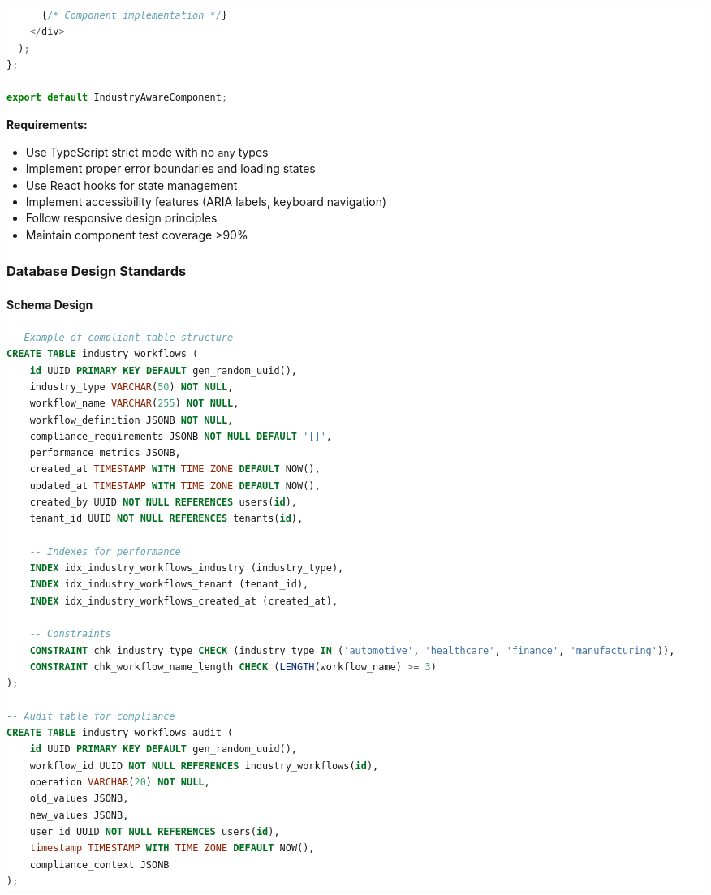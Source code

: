 ```typescript
      {/* Component implementation */}
    </div>
  );
};

export default IndustryAwareComponent;
```

**Requirements:**
- Use TypeScript strict mode with no `any` types
- Implement proper error boundaries and loading states
- Use React hooks for state management
- Implement accessibility features (ARIA labels, keyboard navigation)
- Follow responsive design principles
- Maintain component test coverage >90%

### Database Design Standards

#### Schema Design
```sql
-- Example of compliant table structure
CREATE TABLE industry_workflows (
    id UUID PRIMARY KEY DEFAULT gen_random_uuid(),
    industry_type VARCHAR(50) NOT NULL,
    workflow_name VARCHAR(255) NOT NULL,
    workflow_definition JSONB NOT NULL,
    compliance_requirements JSONB NOT NULL DEFAULT '[]',
    performance_metrics JSONB,
    created_at TIMESTAMP WITH TIME ZONE DEFAULT NOW(),
    updated_at TIMESTAMP WITH TIME ZONE DEFAULT NOW(),
    created_by UUID NOT NULL REFERENCES users(id),
    tenant_id UUID NOT NULL REFERENCES tenants(id),
    
    -- Indexes for performance
    INDEX idx_industry_workflows_industry (industry_type),
    INDEX idx_industry_workflows_tenant (tenant_id),
    INDEX idx_industry_workflows_created_at (created_at),
    
    -- Constraints
    CONSTRAINT chk_industry_type CHECK (industry_type IN ('automotive', 'healthcare', 'finance', 'manufacturing')),
    CONSTRAINT chk_workflow_name_length CHECK (LENGTH(workflow_name) >= 3)
);

-- Audit table for compliance
CREATE TABLE industry_workflows_audit (
    id UUID PRIMARY KEY DEFAULT gen_random_uuid(),
    workflow_id UUID NOT NULL REFERENCES industry_workflows(id),
    operation VARCHAR(20) NOT NULL,
    old_values JSONB,
    new_values JSONB,
    user_id UUID NOT NULL REFERENCES users(id),
    timestamp TIMESTAMP WITH TIME ZONE DEFAULT NOW(),
    compliance_context JSONB
);
```
